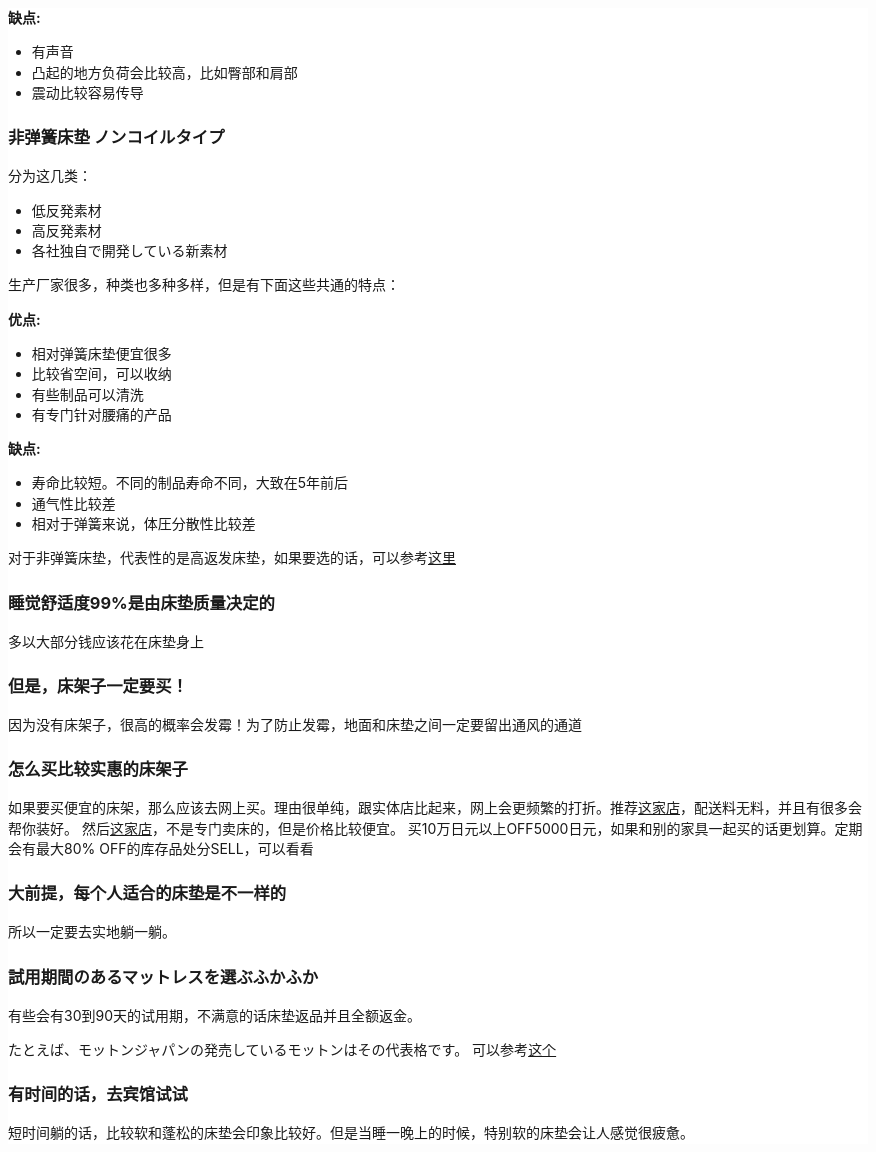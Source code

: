 **缺点:**
- 有声音
- 凸起的地方负荷会比较高，比如臀部和肩部
- 震动比较容易传导

### 非弹簧床垫 ノンコイルタイプ

分为这几类：
- 低反発素材
- 高反発素材
- 各社独自で開発している新素材

生产厂家很多，种类也多种多样，但是有下面这些共通的特点：

**优点:**
- 相对弹簧床垫便宜很多
- 比较省空间，可以收纳
- 有些制品可以清洗
- 有专门针对腰痛的产品

**缺点:**
- 寿命比较短。不同的制品寿命不同，大致在5年前后
- 通气性比较差
- 相对于弹簧来说，体圧分散性比较差

对于非弹簧床垫，代表性的是高返发床垫，如果要选的话，可以参考[这里](https://hineru.com/recommend-highfoam-mattress/)

### 睡觉舒适度99%是由床垫质量决定的

多以大部分钱应该花在床垫身上

### 但是，床架子一定要买！

因为没有床架子，很高的概率会发霉！为了防止发霉，地面和床垫之间一定要留出通风的通道

### 怎么买比较实惠的床架子

如果要买便宜的床架，那么应该去网上买。理由很单纯，跟实体店比起来，网上会更频繁的打折。推荐[这家店](https://px.a8.net/svt/ejp?a8mat=2TVX48+BCFEJE+T3S+5ZEMQ)，配送料无料，并且有很多会帮你装好。
然后[这家店](https://px.a8.net/svt/ejp?a8mat=2TVWCG+48F0EY+20EY+HV7V6)，不是专门卖床的，但是价格比较便宜。 买10万日元以上OFF5000日元，如果和别的家具一起买的话更划算。定期会有最大80% OFF的库存品处分SELL，可以看看

### 大前提，每个人适合的床垫是不一样的

所以一定要去实地躺一躺。

### 試用期間のあるマットレスを選ぶふかふか

有些会有30到90天的试用期，不满意的话床垫返品并且全额返金。

たとえば、モットンジャパンの発売しているモットンはその代表格です。 可以参考[这个](https://hineru.com/hack-mattress/#i-3)

### 有时间的话，去宾馆试试

短时间躺的话，比较软和蓬松的床垫会印象比较好。但是当睡一晚上的时候，特别软的床垫会让人感觉很疲惫。
